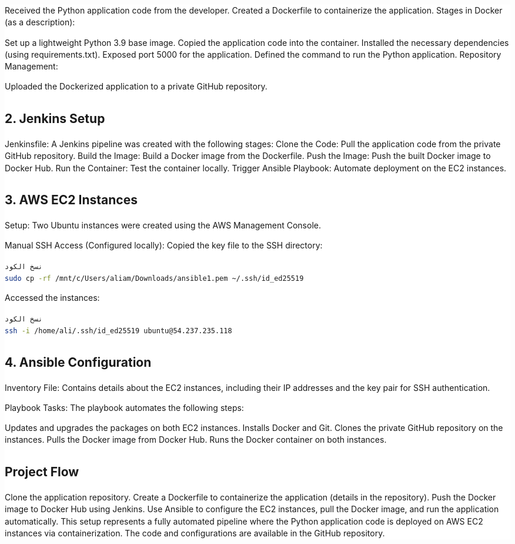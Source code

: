 Received the Python application code from the developer.
Created a Dockerfile to containerize the application.
Stages in Docker (as a description):

Set up a lightweight Python 3.9 base image.
Copied the application code into the container.
Installed the necessary dependencies (using requirements.txt).
Exposed port 5000 for the application.
Defined the command to run the Python application.
Repository Management:

Uploaded the Dockerized application to a private GitHub repository.
## 2. Jenkins Setup
Jenkinsfile:
A Jenkins pipeline was created with the following stages:
Clone the Code: Pull the application code from the private GitHub repository.
Build the Image: Build a Docker image from the Dockerfile.
Push the Image: Push the built Docker image to Docker Hub.
Run the Container: Test the container locally.
Trigger Ansible Playbook: Automate deployment on the EC2 instances.
## 3. AWS EC2 Instances
Setup:
Two Ubuntu instances were created using the AWS Management Console.

Manual SSH Access (Configured locally):
Copied the key file to the SSH directory:

```bash
نسخ الكود
sudo cp -rf /mnt/c/Users/aliam/Downloads/ansible1.pem ~/.ssh/id_ed25519
```

Accessed the instances:

```bash
نسخ الكود
ssh -i /home/ali/.ssh/id_ed25519 ubuntu@54.237.235.118
```
## 4. Ansible Configuration
Inventory File:
Contains details about the EC2 instances, including their IP addresses and the key pair for SSH authentication.

Playbook Tasks:
The playbook automates the following steps:

Updates and upgrades the packages on both EC2 instances.
Installs Docker and Git.
Clones the private GitHub repository on the instances.
Pulls the Docker image from Docker Hub.
Runs the Docker container on both instances.

## Project Flow
Clone the application repository.
Create a Dockerfile to containerize the application (details in the repository).
Push the Docker image to Docker Hub using Jenkins.
Use Ansible to configure the EC2 instances, pull the Docker image, and run the application automatically.
This setup represents a fully automated pipeline where the Python application code is deployed on AWS EC2 instances via containerization. The code and configurations are available in the GitHub repository.
